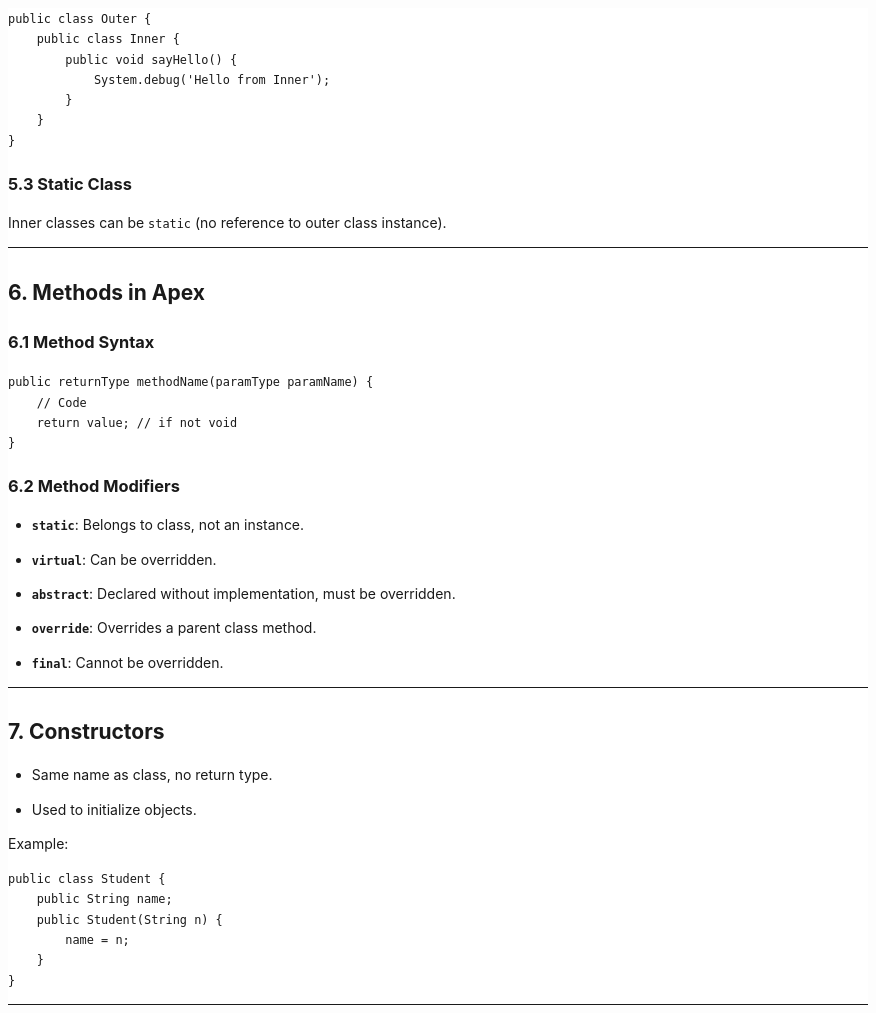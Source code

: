 ```apex
public class Outer {
    public class Inner {
        public void sayHello() {
            System.debug('Hello from Inner');
        }
    }
}
```

### 5.3 **Static Class**

Inner classes can be `static` (no reference to outer class instance).

---

## 6. **Methods in Apex**

### 6.1 Method Syntax

```apex
public returnType methodName(paramType paramName) {
    // Code
    return value; // if not void
}
```

### 6.2 Method Modifiers

- **`static`**: Belongs to class, not an instance.
    
- **`virtual`**: Can be overridden.
    
- **`abstract`**: Declared without implementation, must be overridden.
    
- **`override`**: Overrides a parent class method.
    
- **`final`**: Cannot be overridden.
    

---

## 7. **Constructors**

- Same name as class, no return type.
    
- Used to initialize objects.
    

Example:

```apex
public class Student {
    public String name;
    public Student(String n) {
        name = n;
    }
}
```

---